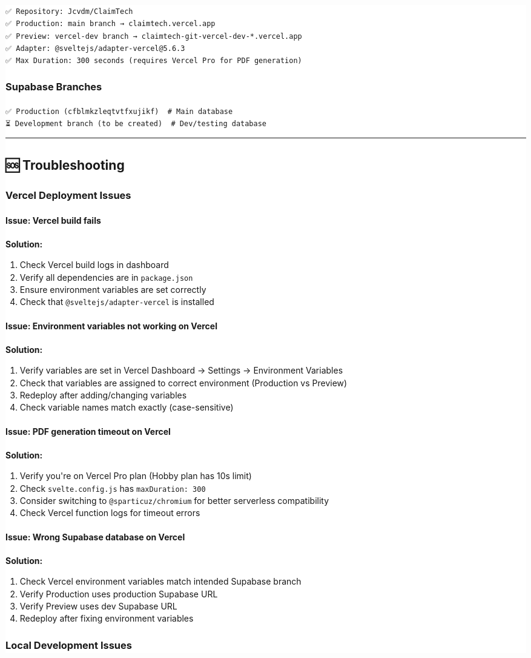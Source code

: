 ```
✅ Repository: Jcvdm/ClaimTech
✅ Production: main branch → claimtech.vercel.app
✅ Preview: vercel-dev branch → claimtech-git-vercel-dev-*.vercel.app
✅ Adapter: @sveltejs/adapter-vercel@5.6.3
✅ Max Duration: 300 seconds (requires Vercel Pro for PDF generation)
```

### Supabase Branches

```
✅ Production (cfblmkzleqtvtfxujikf)  # Main database
⏳ Development branch (to be created)  # Dev/testing database
```

---

## 🆘 Troubleshooting

### Vercel Deployment Issues

#### Issue: Vercel build fails

**Solution:**
1. Check Vercel build logs in dashboard
2. Verify all dependencies are in `package.json`
3. Ensure environment variables are set correctly
4. Check that `@sveltejs/adapter-vercel` is installed

#### Issue: Environment variables not working on Vercel

**Solution:**
1. Verify variables are set in Vercel Dashboard → Settings → Environment Variables
2. Check that variables are assigned to correct environment (Production vs Preview)
3. Redeploy after adding/changing variables
4. Check variable names match exactly (case-sensitive)

#### Issue: PDF generation timeout on Vercel

**Solution:**
1. Verify you're on Vercel Pro plan (Hobby plan has 10s limit)
2. Check `svelte.config.js` has `maxDuration: 300`
3. Consider switching to `@sparticuz/chromium` for better serverless compatibility
4. Check Vercel function logs for timeout errors

#### Issue: Wrong Supabase database on Vercel

**Solution:**
1. Check Vercel environment variables match intended Supabase branch
2. Verify Production uses production Supabase URL
3. Verify Preview uses dev Supabase URL
4. Redeploy after fixing environment variables

### Local Development Issues
